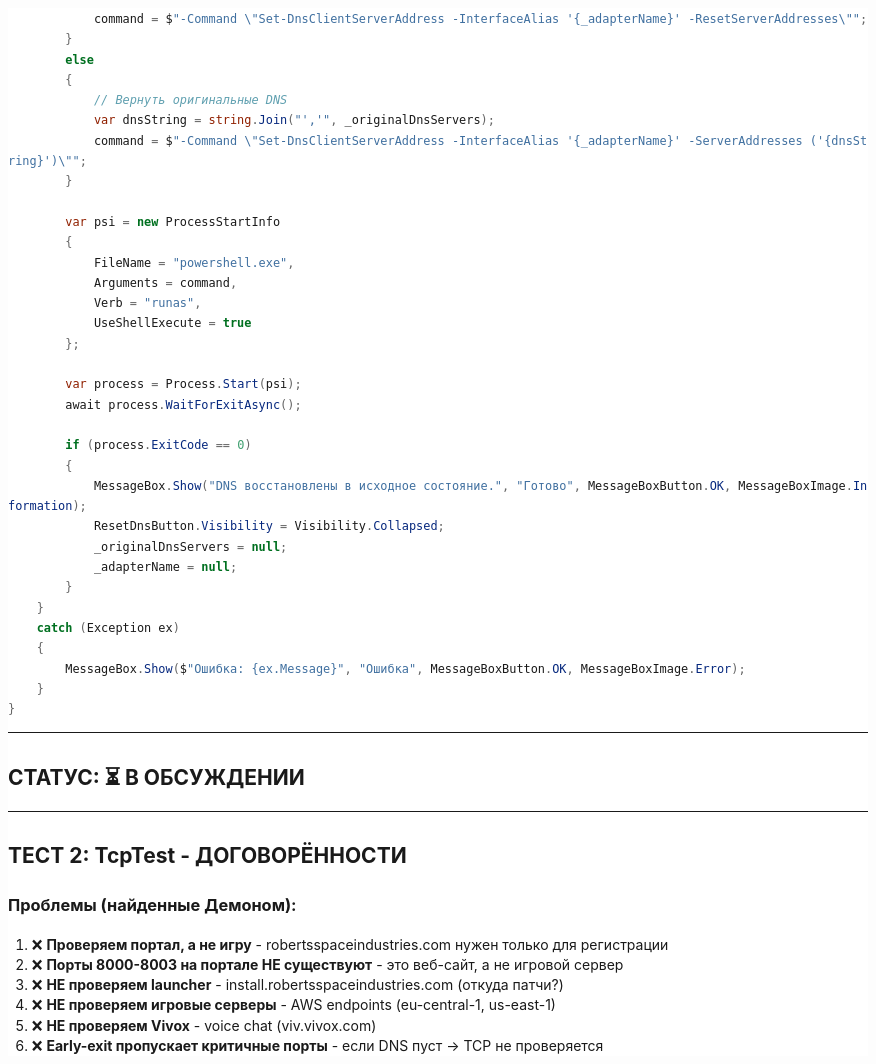 ```csharp
            command = $"-Command \"Set-DnsClientServerAddress -InterfaceAlias '{_adapterName}' -ResetServerAddresses\"";
        }
        else
        {
            // Вернуть оригинальные DNS
            var dnsString = string.Join("','", _originalDnsServers);
            command = $"-Command \"Set-DnsClientServerAddress -InterfaceAlias '{_adapterName}' -ServerAddresses ('{dnsString}')\"";
        }
        
        var psi = new ProcessStartInfo
        {
            FileName = "powershell.exe",
            Arguments = command,
            Verb = "runas",
            UseShellExecute = true
        };
        
        var process = Process.Start(psi);
        await process.WaitForExitAsync();
        
        if (process.ExitCode == 0)
        {
            MessageBox.Show("DNS восстановлены в исходное состояние.", "Готово", MessageBoxButton.OK, MessageBoxImage.Information);
            ResetDnsButton.Visibility = Visibility.Collapsed;
            _originalDnsServers = null;
            _adapterName = null;
        }
    }
    catch (Exception ex)
    {
        MessageBox.Show($"Ошибка: {ex.Message}", "Ошибка", MessageBoxButton.OK, MessageBoxImage.Error);
    }
}
```

---

## СТАТУС: ⏳ В ОБСУЖДЕНИИ

---

## ТЕСТ 2: TcpTest - ДОГОВОРЁННОСТИ

### Проблемы (найденные Демоном):
1. ❌ **Проверяем портал, а не игру** - robertsspaceindustries.com нужен только для регистрации
2. ❌ **Порты 8000-8003 на портале НЕ существуют** - это веб-сайт, а не игровой сервер
3. ❌ **НЕ проверяем launcher** - install.robertsspaceindustries.com (откуда патчи?)
4. ❌ **НЕ проверяем игровые серверы** - AWS endpoints (eu-central-1, us-east-1)
5. ❌ **НЕ проверяем Vivox** - voice chat (viv.vivox.com)
6. ❌ **Early-exit пропускает критичные порты** - если DNS пуст → TCP не проверяется
